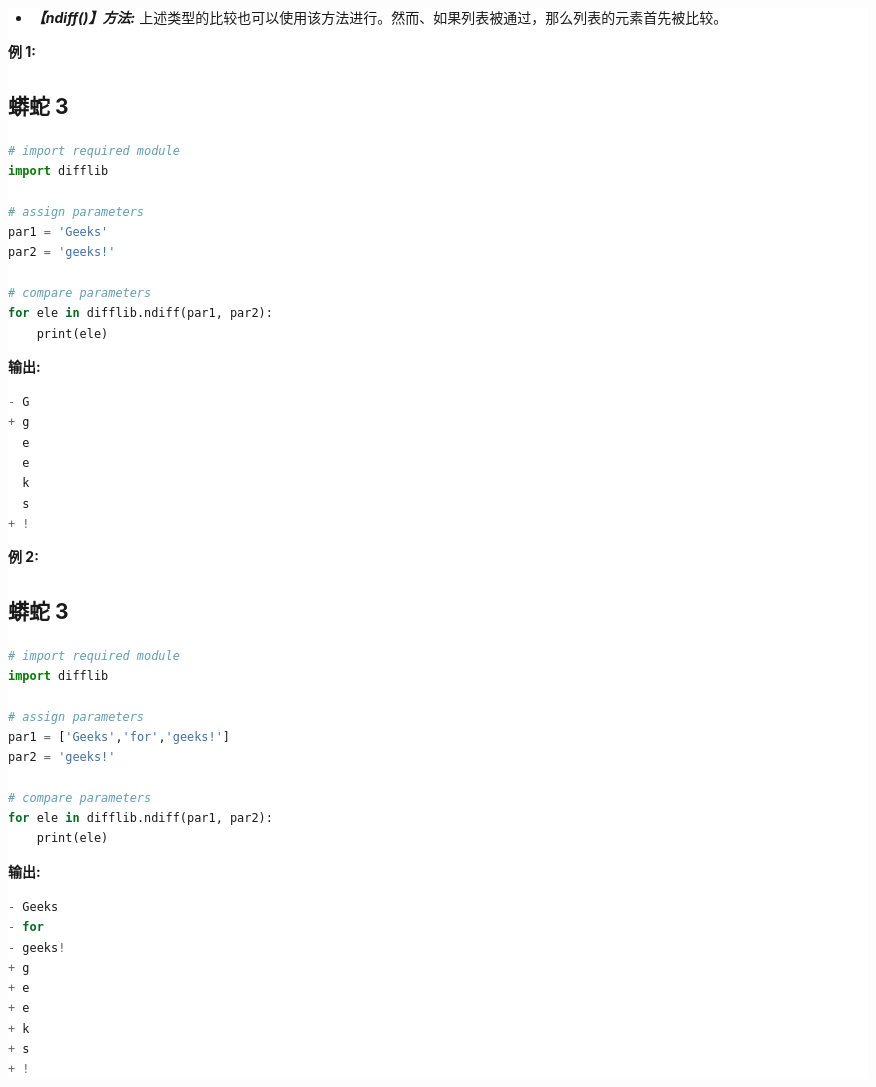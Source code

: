 *   ***【ndiff()】方法:*** 上述类型的比较也可以使用该方法进行。然而、如果列表被通过，那么列表的元素首先被比较。

**例 1:**

## 蟒蛇 3

```py
# import required module
import difflib

# assign parameters
par1 = 'Geeks'
par2 = 'geeks!'

# compare parameters
for ele in difflib.ndiff(par1, par2):
    print(ele)
```

**输出:**

```py
- G
+ g
  e
  e
  k
  s
+ !
```

**例 2:**

## 蟒蛇 3

```py
# import required module
import difflib

# assign parameters
par1 = ['Geeks','for','geeks!']
par2 = 'geeks!'

# compare parameters
for ele in difflib.ndiff(par1, par2):
    print(ele)
```

**输出:**

```py
- Geeks
- for
- geeks!
+ g
+ e
+ e
+ k
+ s
+ !
```
